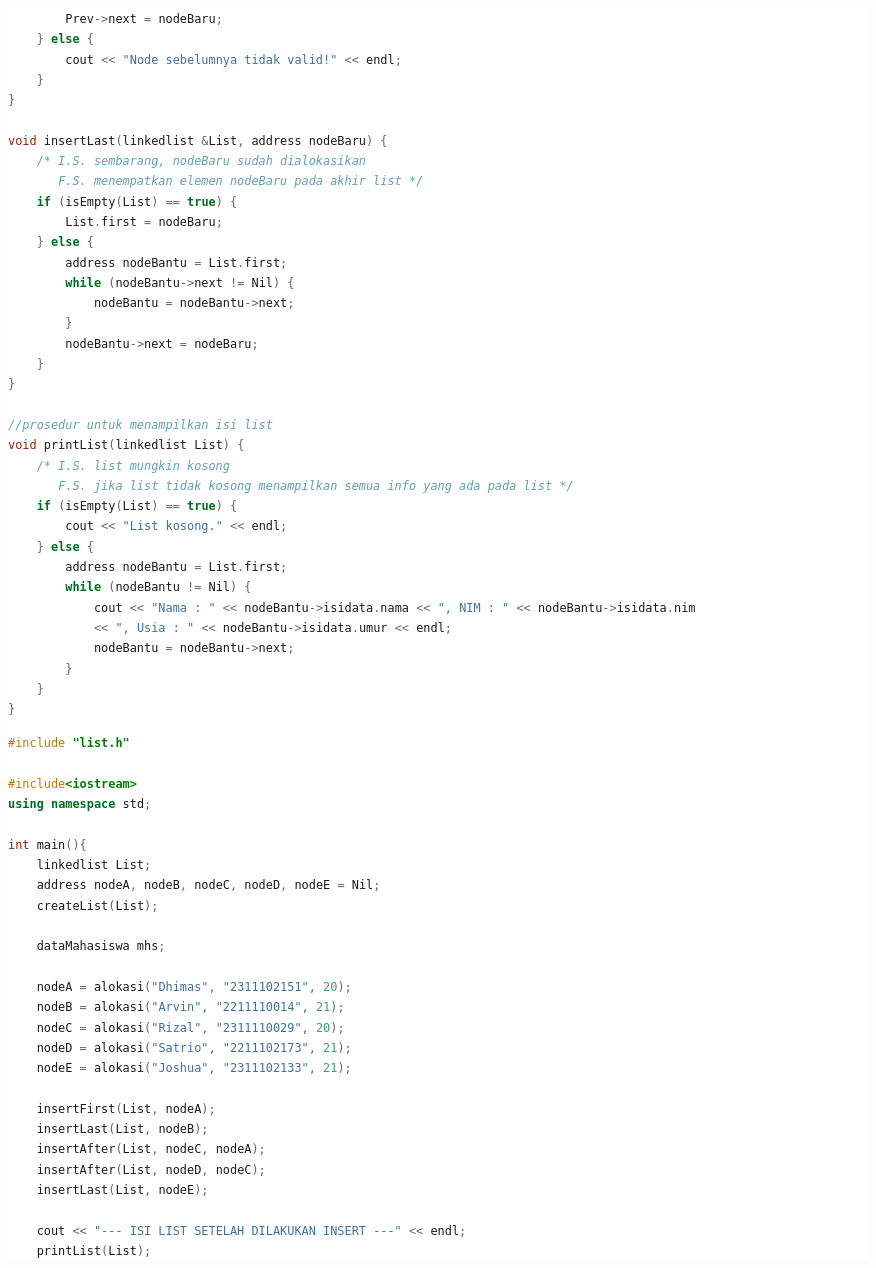 ```C++
        Prev->next = nodeBaru;
    } else {
        cout << "Node sebelumnya tidak valid!" << endl;
    }
}

void insertLast(linkedlist &List, address nodeBaru) {
    /* I.S. sembarang, nodeBaru sudah dialokasikan
       F.S. menempatkan elemen nodeBaru pada akhir list */
    if (isEmpty(List) == true) {
        List.first = nodeBaru;
    } else {
        address nodeBantu = List.first;
        while (nodeBantu->next != Nil) {
            nodeBantu = nodeBantu->next;
        }
        nodeBantu->next = nodeBaru;
    }
}

//prosedur untuk menampilkan isi list
void printList(linkedlist List) {
    /* I.S. list mungkin kosong
       F.S. jika list tidak kosong menampilkan semua info yang ada pada list */
    if (isEmpty(List) == true) {
        cout << "List kosong." << endl;
    } else {
        address nodeBantu = List.first;
        while (nodeBantu != Nil) { 
            cout << "Nama : " << nodeBantu->isidata.nama << ", NIM : " << nodeBantu->isidata.nim 
            << ", Usia : " << nodeBantu->isidata.umur << endl;
            nodeBantu = nodeBantu->next;
        }
    }
}
```
```C++
#include "list.h"

#include<iostream>
using namespace std;

int main(){
    linkedlist List;
    address nodeA, nodeB, nodeC, nodeD, nodeE = Nil;
    createList(List);

    dataMahasiswa mhs;

    nodeA = alokasi("Dhimas", "2311102151", 20);
    nodeB = alokasi("Arvin", "2211110014", 21);
    nodeC = alokasi("Rizal", "2311110029", 20);
    nodeD = alokasi("Satrio", "2211102173", 21);
    nodeE = alokasi("Joshua", "2311102133", 21);

    insertFirst(List, nodeA);
    insertLast(List, nodeB);
    insertAfter(List, nodeC, nodeA);
    insertAfter(List, nodeD, nodeC);
    insertLast(List, nodeE);

    cout << "--- ISI LIST SETELAH DILAKUKAN INSERT ---" << endl;
    printList(List);
```